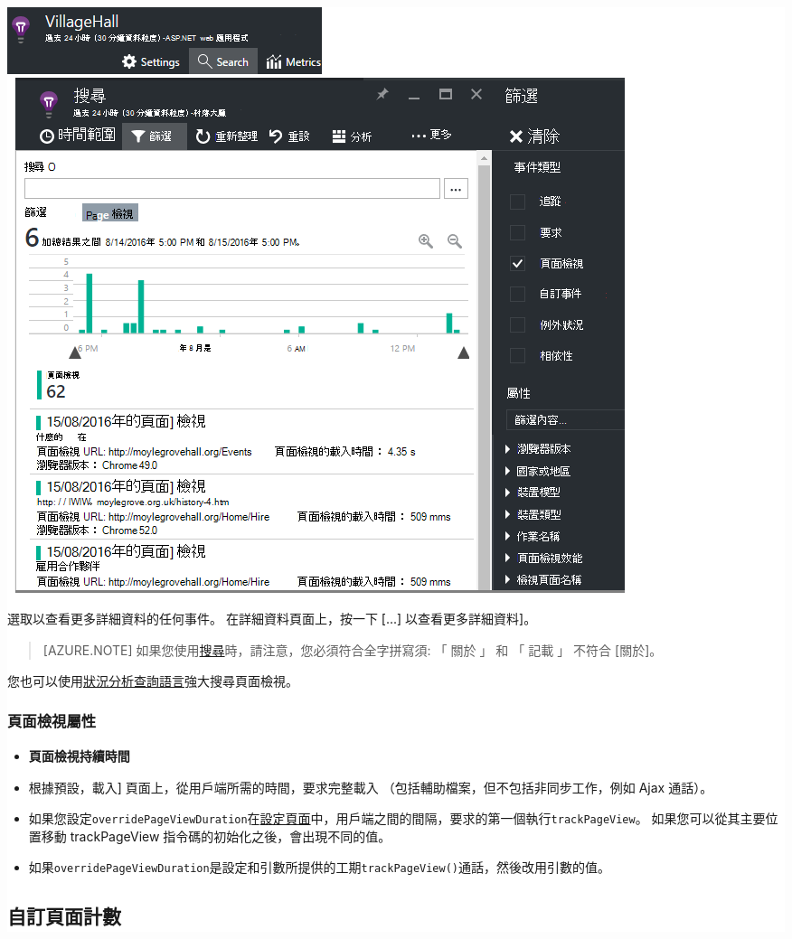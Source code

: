 ![](./media/app-insights-javascript/12-search-pages.png)

選取以查看更多詳細資料的任何事件。 在詳細資料頁面上，按一下 [...] 以查看更多詳細資料]。

> [AZURE.NOTE] 如果您使用[搜尋](app-insights-diagnostic-search.md)時，請注意，您必須符合全字拼寫須: 「 關於 」 和 「 記載 」 不符合 [關於]。

您也可以使用[狀況分析查詢語言](app-insights-analytics-tour.md)強大搜尋頁面檢視。

### <a name="page-view-properties"></a>頁面檢視屬性

* **頁面檢視持續時間** 

 * 根據預設，載入] 頁面上，從用戶端所需的時間，要求完整載入 （包括輔助檔案，但不包括非同步工作，例如 Ajax 通話）。 
 * 如果您設定`overridePageViewDuration`在[設定頁面](#detailed-configuration)中，用戶端之間的間隔，要求的第一個執行`trackPageView`。 如果您可以從其主要位置移動 trackPageView 指令碼的初始化之後，會出現不同的值。
 * 如果`overridePageViewDuration`是設定和引數所提供的工期`trackPageView()`通話，然後改用引數的值。 


## <a name="custom-page-counts"></a>自訂頁面計數
